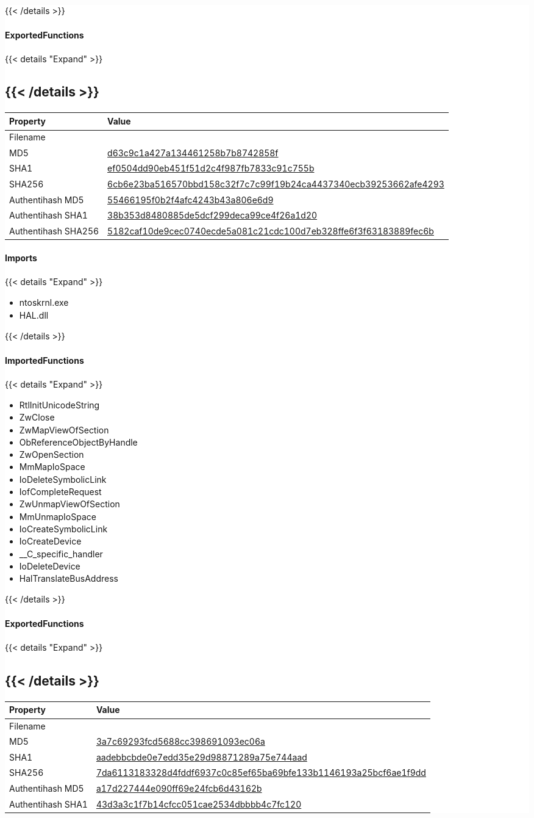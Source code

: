 {{< /details >}}
#### ExportedFunctions
{{< details "Expand" >}}

{{< /details >}}
-----
| Property           | Value |
|:-------------------|:------|
| Filename           |  |
| MD5                | [d63c9c1a427a134461258b7b8742858f](https://www.virustotal.com/gui/file/d63c9c1a427a134461258b7b8742858f) |
| SHA1               | [ef0504dd90eb451f51d2c4f987fb7833c91c755b](https://www.virustotal.com/gui/file/ef0504dd90eb451f51d2c4f987fb7833c91c755b) |
| SHA256             | [6cb6e23ba516570bbd158c32f7c7c99f19b24ca4437340ecb39253662afe4293](https://www.virustotal.com/gui/file/6cb6e23ba516570bbd158c32f7c7c99f19b24ca4437340ecb39253662afe4293) |
| Authentihash MD5   | [55466195f0b2f4afc4243b43a806e6d9](https://www.virustotal.com/gui/search/authentihash%253A55466195f0b2f4afc4243b43a806e6d9) |
| Authentihash SHA1  | [38b353d8480885de5dcf299deca99ce4f26a1d20](https://www.virustotal.com/gui/search/authentihash%253A38b353d8480885de5dcf299deca99ce4f26a1d20) |
| Authentihash SHA256| [5182caf10de9cec0740ecde5a081c21cdc100d7eb328ffe6f3f63183889fec6b](https://www.virustotal.com/gui/search/authentihash%253A5182caf10de9cec0740ecde5a081c21cdc100d7eb328ffe6f3f63183889fec6b) |


#### Imports
{{< details "Expand" >}}
* ntoskrnl.exe
* HAL.dll

{{< /details >}}
#### ImportedFunctions
{{< details "Expand" >}}
* RtlInitUnicodeString
* ZwClose
* ZwMapViewOfSection
* ObReferenceObjectByHandle
* ZwOpenSection
* MmMapIoSpace
* IoDeleteSymbolicLink
* IofCompleteRequest
* ZwUnmapViewOfSection
* MmUnmapIoSpace
* IoCreateSymbolicLink
* IoCreateDevice
* __C_specific_handler
* IoDeleteDevice
* HalTranslateBusAddress

{{< /details >}}
#### ExportedFunctions
{{< details "Expand" >}}

{{< /details >}}
-----
| Property           | Value |
|:-------------------|:------|
| Filename           |  |
| MD5                | [3a7c69293fcd5688cc398691093ec06a](https://www.virustotal.com/gui/file/3a7c69293fcd5688cc398691093ec06a) |
| SHA1               | [aadebbcbde0e7edd35e29d98871289a75e744aad](https://www.virustotal.com/gui/file/aadebbcbde0e7edd35e29d98871289a75e744aad) |
| SHA256             | [7da6113183328d4fddf6937c0c85ef65ba69bfe133b1146193a25bcf6ae1f9dd](https://www.virustotal.com/gui/file/7da6113183328d4fddf6937c0c85ef65ba69bfe133b1146193a25bcf6ae1f9dd) |
| Authentihash MD5   | [a17d227444e090ff69e24fcb6d43162b](https://www.virustotal.com/gui/search/authentihash%253Aa17d227444e090ff69e24fcb6d43162b) |
| Authentihash SHA1  | [43d3a3c1f7b14cfcc051cae2534dbbbb4c7fc120](https://www.virustotal.com/gui/search/authentihash%253A43d3a3c1f7b14cfcc051cae2534dbbbb4c7fc120) |